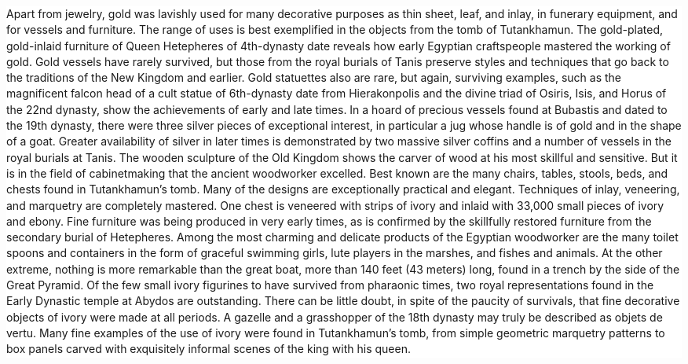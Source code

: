 Apart from jewelry, gold was lavishly used for many decorative purposes as thin sheet, leaf, and inlay, in funerary equipment, and for vessels and furniture. The range of uses is best exemplified in the objects from the tomb of Tutankhamun.
The gold-plated, gold-inlaid furniture of Queen Hetepheres of 4th-dynasty date reveals how early Egyptian craftspeople mastered the working of gold. Gold vessels have rarely survived, but those from the royal burials of Tanis preserve styles and techniques that go back to the traditions of the New Kingdom and earlier. Gold statuettes also are rare, but again, surviving examples, such as the magnificent falcon head of a cult statue of 6th-dynasty date from Hierakonpolis and the divine triad of Osiris, Isis, and Horus of the 22nd dynasty, show the achievements of early and late times.
In a hoard of precious vessels found at Bubastis and dated to the 19th dynasty, there were three silver pieces of exceptional interest, in particular a jug whose handle is of gold and in the shape of a goat. Greater availability of silver in later times is demonstrated by two massive silver coffins and a number of vessels in the royal burials at Tanis.
The wooden sculpture of the Old Kingdom shows the carver of wood at his most skillful and sensitive. But it is in the field of cabinetmaking that the ancient woodworker excelled. Best known are the many chairs, tables, stools, beds, and chests found in Tutankhamun’s tomb. Many of the designs are exceptionally practical and elegant. Techniques of inlay, veneering, and marquetry are completely mastered. One chest is veneered with strips of ivory and inlaid with 33,000 small pieces of ivory and ebony. Fine furniture was being produced in very early times, as is confirmed by the skillfully restored furniture from the secondary burial of Hetepheres.
Among the most charming and delicate products of the Egyptian woodworker are the many toilet spoons and containers in the form of graceful swimming girls, lute players in the marshes, and fishes and animals. At the other extreme, nothing is more remarkable than the great boat, more than 140 feet (43 meters) long, found in a trench by the side of the Great Pyramid.
Of the few small ivory figurines to have survived from pharaonic times, two royal representations found in the Early Dynastic temple at Abydos are outstanding. There can be little doubt, in spite of the paucity of survivals, that fine decorative objects of ivory were made at all periods. A gazelle and a grasshopper of the 18th dynasty may truly be described as objets de vertu. Many fine examples of the use of ivory were found in Tutankhamun’s tomb, from simple geometric marquetry patterns to box panels carved with exquisitely informal scenes of the king with his queen.
